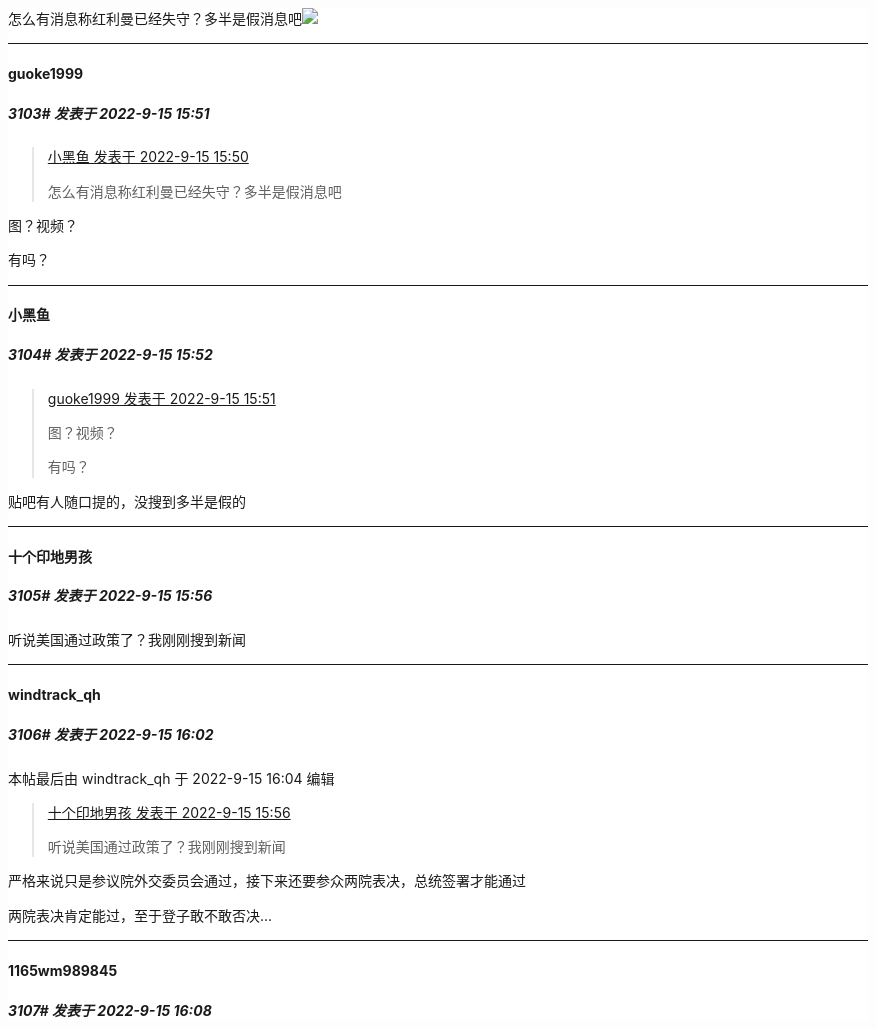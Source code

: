 怎么有消息称红利曼已经失守？多半是假消息吧<img src="https://static.saraba1st.com/image/smiley/face2017/001.png" referrerpolicy="no-referrer">

*****

####  guoke1999  
##### 3103#       发表于 2022-9-15 15:51

<blockquote><a href="httphttps://bbs.saraba1st.com/2b/forum.php?mod=redirect&amp;goto=findpost&amp;pid=57497519&amp;ptid=2091805" target="_blank">小黑鱼 发表于 2022-9-15 15:50</a>

怎么有消息称红利曼已经失守？多半是假消息吧</blockquote>
图？视频？

有吗？

*****

####  小黑鱼  
##### 3104#       发表于 2022-9-15 15:52

<blockquote><a href="httphttps://bbs.saraba1st.com/2b/forum.php?mod=redirect&amp;goto=findpost&amp;pid=57497526&amp;ptid=2091805" target="_blank">guoke1999 发表于 2022-9-15 15:51</a>

图？视频？

有吗？</blockquote>
贴吧有人随口提的，没搜到多半是假的



*****

####  十个印地男孩  
##### 3105#       发表于 2022-9-15 15:56

听说美国通过政策了？我刚刚搜到新闻



*****

####  windtrack_qh  
##### 3106#       发表于 2022-9-15 16:02

 本帖最后由 windtrack_qh 于 2022-9-15 16:04 编辑 
<blockquote><a href="httphttps://bbs.saraba1st.com/2b/forum.php?mod=redirect&amp;goto=findpost&amp;pid=57497583&amp;ptid=2091805" target="_blank">十个印地男孩 发表于 2022-9-15 15:56</a>

听说美国通过政策了？我刚刚搜到新闻</blockquote>
严格来说只是参议院外交委员会通过，接下来还要参众两院表决，总统签署才能通过

两院表决肯定能过，至于登子敢不敢否决...

*****

####  1165wm989845  
##### 3107#       发表于 2022-9-15 16:08
